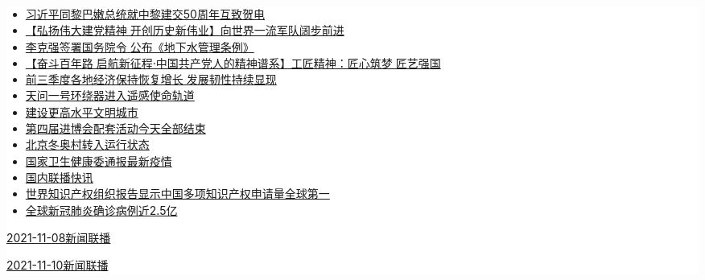
* [习近平同黎巴嫩总统就中黎建交50周年互致贺电](#习近平同黎巴嫩总统就中黎建交50周年互致贺电)
* [【弘扬伟大建党精神 开创历史新伟业】向世界一流军队阔步前进](#【弘扬伟大建党精神-开创历史新伟业】向世界一流军队阔步前进)
* [李克强签署国务院令 公布《地下水管理条例》](#李克强签署国务院令-公布《地下水管理条例》)
* [【奋斗百年路 启航新征程·中国共产党人的精神谱系】工匠精神：匠心筑梦 匠艺强国](#【奋斗百年路-启航新征程·中国共产党人的精神谱系】工匠精神：匠心筑梦-匠艺强国)
* [前三季度各地经济保持恢复增长 发展韧性持续显现](#前三季度各地经济保持恢复增长-发展韧性持续显现)
* [天问一号环绕器进入遥感使命轨道](#天问一号环绕器进入遥感使命轨道)
* [建设更高水平文明城市](#建设更高水平文明城市)
* [第四届进博会配套活动今天全部结束](#第四届进博会配套活动今天全部结束)
* [北京冬奥村转入运行状态](#北京冬奥村转入运行状态)
* [国家卫生健康委通报最新疫情](#国家卫生健康委通报最新疫情)
* [国内联播快讯](#国内联播快讯)
* [世界知识产权组织报告显示中国多项知识产权申请量全球第一](#世界知识产权组织报告显示中国多项知识产权申请量全球第一)
* [全球新冠肺炎确诊病例近2.5亿](#全球新冠肺炎确诊病例近2-5亿)






[2021-11-08新闻联播](/xinwenlianbo/20211108)


[2021-11-10新闻联播](/xinwenlianbo/20211110)




